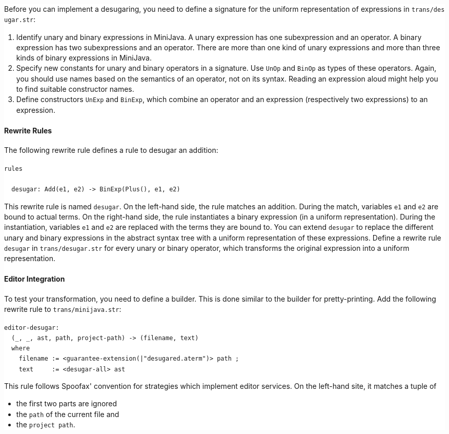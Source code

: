 Before you can implement a desugaring,
you need to define a signature for the uniform representation of expressions in `trans/desugar.str`:

1. Identify unary and binary expressions in MiniJava.
A unary expression has one subexpression and an operator.
A binary expression has two subexpressions and an operator.
There are more than one kind of unary expressions and more than three kinds of binary expressions in MiniJava.
2. Specify new constants for unary and binary operators in a signature.
Use `UnOp` and `BinOp` as types of these operators.
Again, you should use names based on the semantics of an operator, not on its syntax.
Reading an expression aloud might help you to find suitable constructor names.
3. Define constructors `UnExp` and `BinExp`,
which combine an operator and an expression (respectively two expressions) to an expression.

#### Rewrite Rules

The following rewrite rule defines a rule to desugar an addition:

```
rules

  desugar: Add(e1, e2) -> BinExp(Plus(), e1, e2)
```

This rewrite rule is named `desugar`.
On the left-hand side, the rule matches an addition.
During the match, variables `e1` and `e2` are bound to actual terms.
On the right-hand side, the rule instantiates a binary expression (in a uniform representation).
During the instantiation, variables `e1` and `e2` are replaced with the terms they are bound to.
You can extend `desugar` to replace the different unary and binary expressions in the abstract syntax tree
with a uniform representation of these expressions.
Define a rewrite rule `desugar` in `trans/desugar.str` for every unary or binary operator,
which transforms the original expression into a uniform representation.

#### Editor Integration

To test your transformation, you need to define a builder.
This is done similar to the builder for pretty-printing. Add the following rewrite rule to `trans/minijava.str`:

```
editor-desugar:
  (_, _, ast, path, project-path) -> (filename, text)
  where
    filename := <guarantee-extension(|"desugared.aterm")> path ;
    text     := <desugar-all> ast
```

This rule follows Spoofax' convention for strategies which implement editor services.
On the left-hand site, it matches a tuple of

* the first two parts are ignored
* the `path` of the current file and
* the `project path`.
